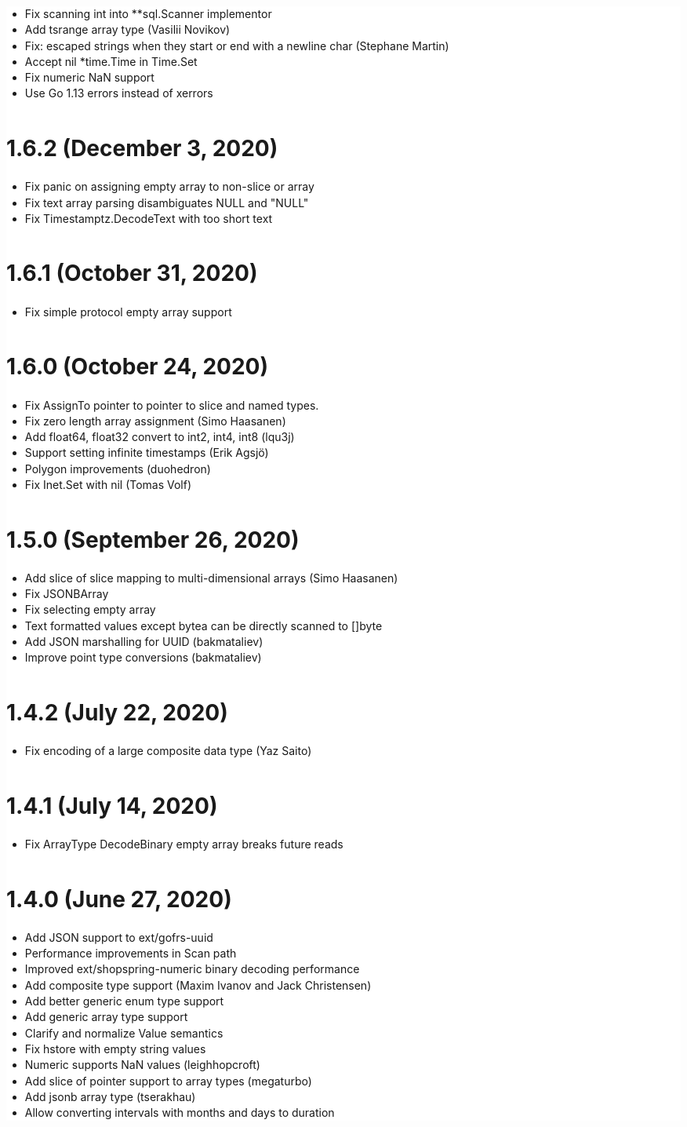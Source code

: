 * Fix scanning int into **sql.Scanner implementor
* Add tsrange array type (Vasilii Novikov)
* Fix: escaped strings when they start or end with a newline char (Stephane Martin)
* Accept nil *time.Time in Time.Set
* Fix numeric NaN support
* Use Go 1.13 errors instead of xerrors

# 1.6.2 (December 3, 2020)

* Fix panic on assigning empty array to non-slice or array
* Fix text array parsing disambiguates NULL and "NULL"
* Fix Timestamptz.DecodeText with too short text

# 1.6.1 (October 31, 2020)

* Fix simple protocol empty array support

# 1.6.0 (October 24, 2020)

* Fix AssignTo pointer to pointer to slice and named types.
* Fix zero length array assignment (Simo Haasanen)
* Add float64, float32 convert to int2, int4, int8 (lqu3j)
* Support setting infinite timestamps (Erik Agsjö)
* Polygon improvements (duohedron)
* Fix Inet.Set with nil (Tomas Volf)

# 1.5.0 (September 26, 2020)

* Add slice of slice mapping to multi-dimensional arrays (Simo Haasanen)
* Fix JSONBArray
* Fix selecting empty array
* Text formatted values except bytea can be directly scanned to []byte
* Add JSON marshalling for UUID (bakmataliev)
* Improve point type conversions (bakmataliev)

# 1.4.2 (July 22, 2020)

* Fix encoding of a large composite data type (Yaz Saito)

# 1.4.1 (July 14, 2020)

* Fix ArrayType DecodeBinary empty array breaks future reads

# 1.4.0 (June 27, 2020)

* Add JSON support to ext/gofrs-uuid
* Performance improvements in Scan path
* Improved ext/shopspring-numeric binary decoding performance
* Add composite type support (Maxim Ivanov and Jack Christensen)
* Add better generic enum type support
* Add generic array type support
* Clarify and normalize Value semantics
* Fix hstore with empty string values
* Numeric supports NaN values (leighhopcroft)
* Add slice of pointer support to array types (megaturbo)
* Add jsonb array type (tserakhau)
* Allow converting intervals with months and days to duration
